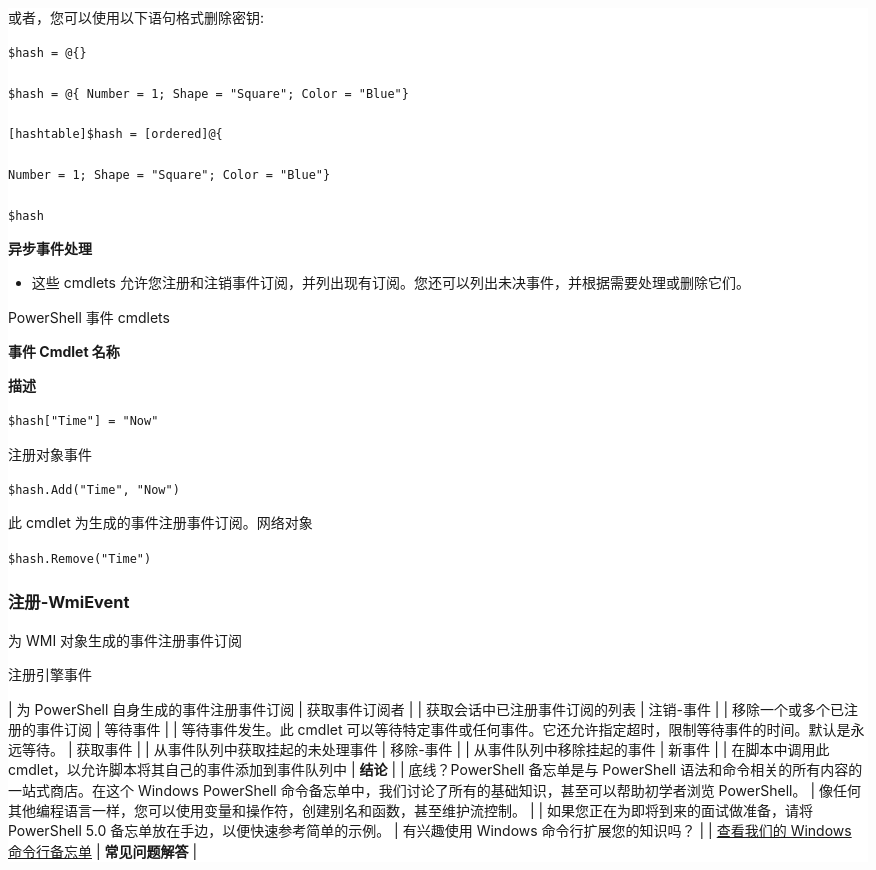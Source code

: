 或者，您可以使用以下语句格式删除密钥:

```
$hash = @{}

$hash = @{ Number = 1; Shape = "Square"; Color = "Blue"}

[hashtable]$hash = [ordered]@{

Number = 1; Shape = "Square"; Color = "Blue"}

$hash
```

**异步事件处理**

*   这些 cmdlets 允许您注册和注销事件订阅，并列出现有订阅。您还可以列出未决事件，并根据需要处理或删除它们。

PowerShell 事件 cmdlets

**事件 Cmdlet 名称**

**描述**

```
$hash["Time"] = "Now"
```

注册对象事件

```
$hash.Add("Time", "Now")
```

此 cmdlet 为生成的事件注册事件订阅。网络对象

```
$hash.Remove("Time")
```

### 注册-WmiEvent

为 WMI 对象生成的事件注册事件订阅

注册引擎事件

| 为 PowerShell 自身生成的事件注册事件订阅 | 获取事件订阅者 |
| 获取会话中已注册事件订阅的列表 | 注销-事件 |
| 移除一个或多个已注册的事件订阅 | 等待事件 |
| 等待事件发生。此 cmdlet 可以等待特定事件或任何事件。它还允许指定超时，限制等待事件的时间。默认是永远等待。 | 获取事件 |
| 从事件队列中获取挂起的未处理事件 | 移除-事件 |
| 从事件队列中移除挂起的事件 | 新事件 |
| 在脚本中调用此 cmdlet，以允许脚本将其自己的事件添加到事件队列中 | **结论** |
| 底线？PowerShell 备忘单是与 PowerShell 语法和命令相关的所有内容的一站式商店。在这个 Windows PowerShell 命令备忘单中，我们讨论了所有的基础知识，甚至可以帮助初学者浏览 PowerShell。 | 像任何其他编程语言一样，您可以使用变量和操作符，创建别名和函数，甚至维护流控制。 |
| 如果您正在为即将到来的面试做准备，请将 PowerShell 5.0 备忘单放在手边，以便快速参考简单的示例。 | 有兴趣使用 Windows 命令行扩展您的知识吗？ |
| [查看我们的 Windows 命令行备忘单](https://hackr.io/blog/windows-cli-cheat-sheet) | **常见问题解答** |

